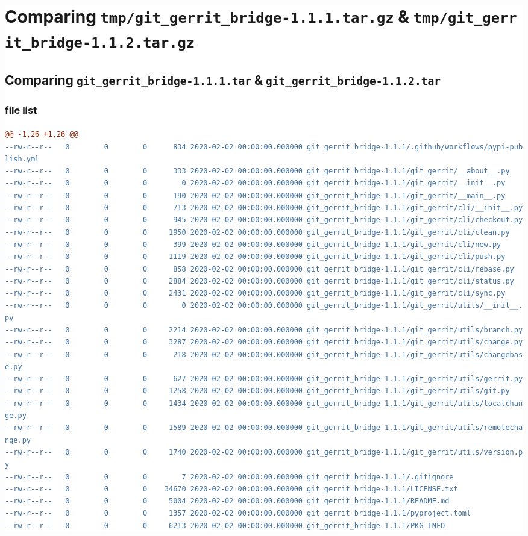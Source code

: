 # Comparing `tmp/git_gerrit_bridge-1.1.1.tar.gz` & `tmp/git_gerrit_bridge-1.1.2.tar.gz`

## Comparing `git_gerrit_bridge-1.1.1.tar` & `git_gerrit_bridge-1.1.2.tar`

### file list

```diff
@@ -1,26 +1,26 @@
--rw-r--r--   0        0        0      834 2020-02-02 00:00:00.000000 git_gerrit_bridge-1.1.1/.github/workflows/pypi-publish.yml
--rw-r--r--   0        0        0      333 2020-02-02 00:00:00.000000 git_gerrit_bridge-1.1.1/git_gerrit/__about__.py
--rw-r--r--   0        0        0        0 2020-02-02 00:00:00.000000 git_gerrit_bridge-1.1.1/git_gerrit/__init__.py
--rw-r--r--   0        0        0      190 2020-02-02 00:00:00.000000 git_gerrit_bridge-1.1.1/git_gerrit/__main__.py
--rw-r--r--   0        0        0      713 2020-02-02 00:00:00.000000 git_gerrit_bridge-1.1.1/git_gerrit/cli/__init__.py
--rw-r--r--   0        0        0      945 2020-02-02 00:00:00.000000 git_gerrit_bridge-1.1.1/git_gerrit/cli/checkout.py
--rw-r--r--   0        0        0     1950 2020-02-02 00:00:00.000000 git_gerrit_bridge-1.1.1/git_gerrit/cli/clean.py
--rw-r--r--   0        0        0      399 2020-02-02 00:00:00.000000 git_gerrit_bridge-1.1.1/git_gerrit/cli/new.py
--rw-r--r--   0        0        0     1119 2020-02-02 00:00:00.000000 git_gerrit_bridge-1.1.1/git_gerrit/cli/push.py
--rw-r--r--   0        0        0      858 2020-02-02 00:00:00.000000 git_gerrit_bridge-1.1.1/git_gerrit/cli/rebase.py
--rw-r--r--   0        0        0     2884 2020-02-02 00:00:00.000000 git_gerrit_bridge-1.1.1/git_gerrit/cli/status.py
--rw-r--r--   0        0        0     2431 2020-02-02 00:00:00.000000 git_gerrit_bridge-1.1.1/git_gerrit/cli/sync.py
--rw-r--r--   0        0        0        0 2020-02-02 00:00:00.000000 git_gerrit_bridge-1.1.1/git_gerrit/utils/__init__.py
--rw-r--r--   0        0        0     2214 2020-02-02 00:00:00.000000 git_gerrit_bridge-1.1.1/git_gerrit/utils/branch.py
--rw-r--r--   0        0        0     3287 2020-02-02 00:00:00.000000 git_gerrit_bridge-1.1.1/git_gerrit/utils/change.py
--rw-r--r--   0        0        0      218 2020-02-02 00:00:00.000000 git_gerrit_bridge-1.1.1/git_gerrit/utils/changebase.py
--rw-r--r--   0        0        0      627 2020-02-02 00:00:00.000000 git_gerrit_bridge-1.1.1/git_gerrit/utils/gerrit.py
--rw-r--r--   0        0        0     1258 2020-02-02 00:00:00.000000 git_gerrit_bridge-1.1.1/git_gerrit/utils/git.py
--rw-r--r--   0        0        0     1434 2020-02-02 00:00:00.000000 git_gerrit_bridge-1.1.1/git_gerrit/utils/localchange.py
--rw-r--r--   0        0        0     1589 2020-02-02 00:00:00.000000 git_gerrit_bridge-1.1.1/git_gerrit/utils/remotechange.py
--rw-r--r--   0        0        0     1740 2020-02-02 00:00:00.000000 git_gerrit_bridge-1.1.1/git_gerrit/utils/version.py
--rw-r--r--   0        0        0        7 2020-02-02 00:00:00.000000 git_gerrit_bridge-1.1.1/.gitignore
--rw-r--r--   0        0        0    34670 2020-02-02 00:00:00.000000 git_gerrit_bridge-1.1.1/LICENSE.txt
--rw-r--r--   0        0        0     5004 2020-02-02 00:00:00.000000 git_gerrit_bridge-1.1.1/README.md
--rw-r--r--   0        0        0     1357 2020-02-02 00:00:00.000000 git_gerrit_bridge-1.1.1/pyproject.toml
--rw-r--r--   0        0        0     6213 2020-02-02 00:00:00.000000 git_gerrit_bridge-1.1.1/PKG-INFO
```